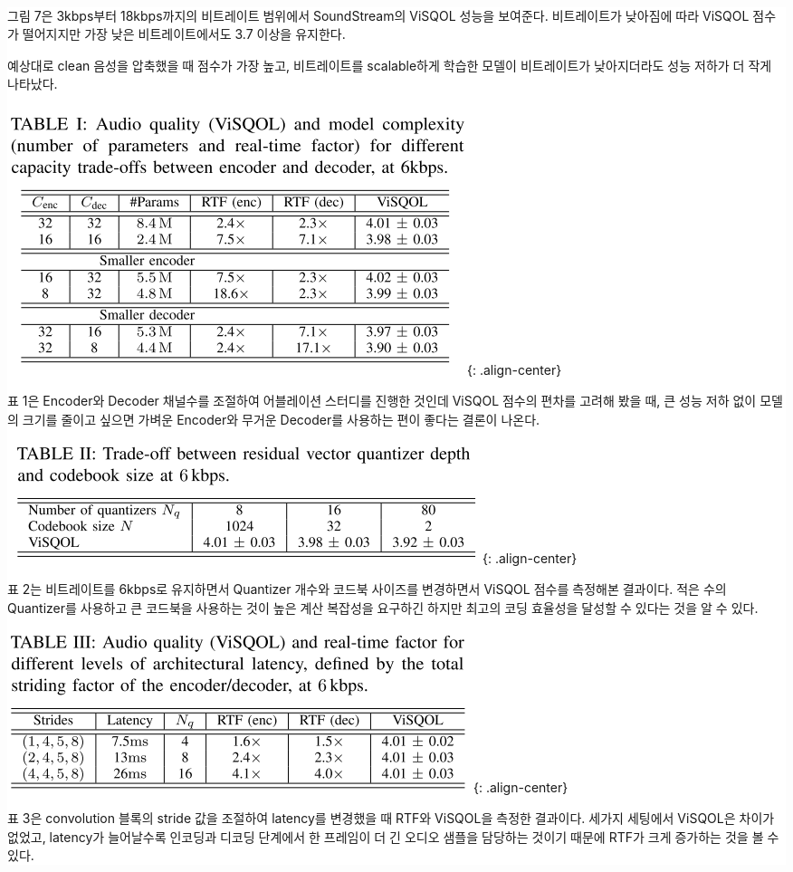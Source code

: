 그림 7은 3kbps부터 18kbps까지의 비트레이트 범위에서 SoundStream의 ViSQOL 성능을 보여준다. 비트레이트가 낮아짐에 따라 ViSQOL 점수가 떨어지지만 가장 낮은 비트레이트에서도 3.7 이상을 유지한다. 

예상대로 clean 음성을 압축했을 때 점수가 가장 높고, 비트레이트를 scalable하게 학습한 모델이 비트레이트가 낮아지더라도 성능 저하가 더 작게 나타났다.

![model capacity](/assets/images/20240703/13.model_rtf.jpg){: .align-center}  

표 1은 Encoder와 Decoder 채널수를 조절하여 어블레이션 스터디를 진행한 것인데 ViSQOL 점수의 편차를 고려해 봤을 때, 큰 성능 저하 없이 모델의 크기를 줄이고 싶으면 가벼운 Encoder와 무거운 Decoder를 사용하는 편이 좋다는 결론이 나온다.

![RVQ visqol](/assets/images/20240703/14.rvq_visqol.jpg){: .align-center}  

표 2는 비트레이트를 6kbps로 유지하면서 Quantizer 개수와 코드북 사이즈를 변경하면서 ViSQOL 점수를 측정해본 결과이다. 적은 수의 Quantizer를 사용하고 큰 코드북을 사용하는 것이 높은 계산 복잡성을 요구하긴 하지만 최고의 코딩 효율성을 달성할 수 있다는 것을 알 수 있다. 

![latency visqol](/assets/images/20240703/15.latency_visqol.jpg){: .align-center}  

표 3은 convolution 블록의 stride 값을 조절하여 latency를 변경했을 때 RTF와 ViSQOL을 측정한 결과이다. 세가지 세팅에서 ViSQOL은 차이가 없었고, latency가 늘어날수록 인코딩과 디코딩 단계에서 한 프레임이 더 긴 오디오 샘플을 담당하는 것이기 때문에 RTF가 크게 증가하는 것을 볼 수 있다.
